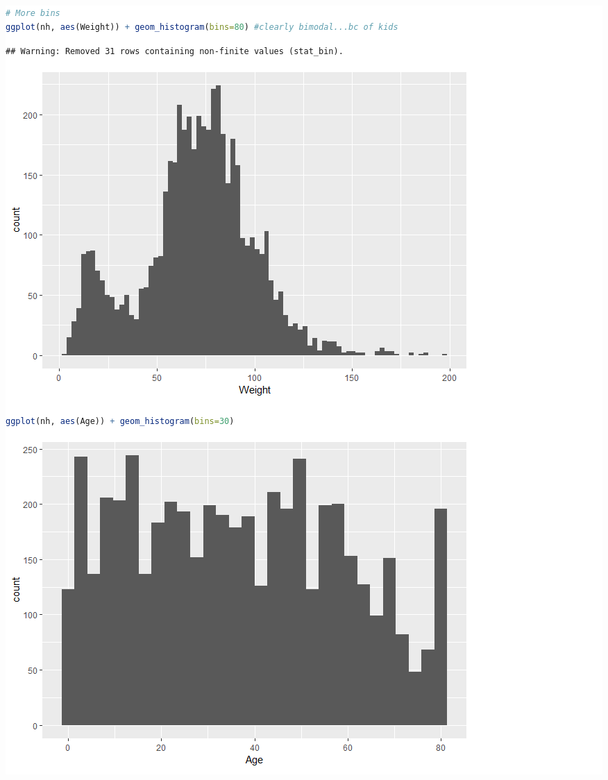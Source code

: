 ```r
# More bins
ggplot(nh, aes(Weight)) + geom_histogram(bins=80) #clearly bimodal...bc of kids
```

```
## Warning: Removed 31 rows containing non-finite values (stat_bin).
```

![](r-stats_MKJ_files/figure-html/histograms-2.png)

```r
ggplot(nh, aes(Age)) + geom_histogram(bins=30)
```

![](r-stats_MKJ_files/figure-html/histograms-3.png)
